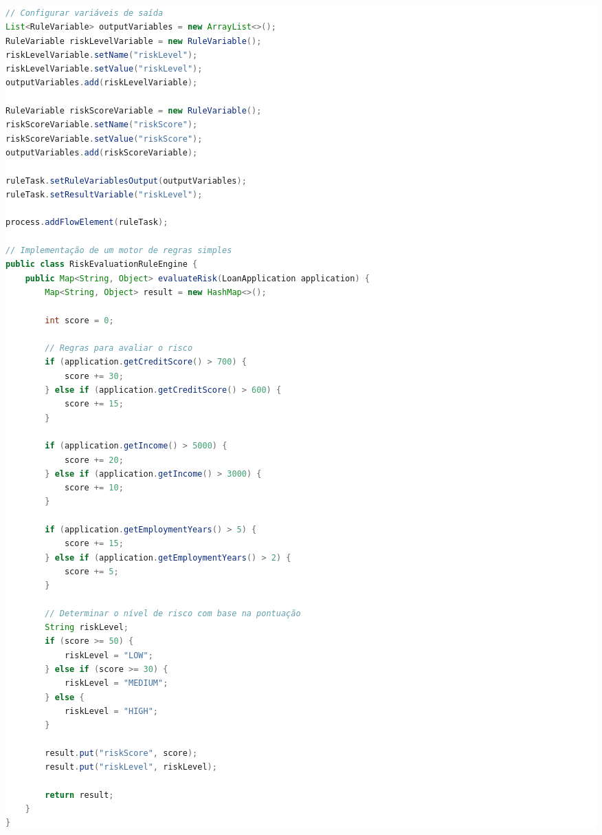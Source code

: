 ```java
// Configurar variáveis de saída
List<RuleVariable> outputVariables = new ArrayList<>();
RuleVariable riskLevelVariable = new RuleVariable();
riskLevelVariable.setName("riskLevel");
riskLevelVariable.setValue("riskLevel");
outputVariables.add(riskLevelVariable);

RuleVariable riskScoreVariable = new RuleVariable();
riskScoreVariable.setName("riskScore");
riskScoreVariable.setValue("riskScore");
outputVariables.add(riskScoreVariable);

ruleTask.setRuleVariablesOutput(outputVariables);
ruleTask.setResultVariable("riskLevel");

process.addFlowElement(ruleTask);

// Implementação de um motor de regras simples
public class RiskEvaluationRuleEngine {
    public Map<String, Object> evaluateRisk(LoanApplication application) {
        Map<String, Object> result = new HashMap<>();
        
        int score = 0;
        
        // Regras para avaliar o risco
        if (application.getCreditScore() > 700) {
            score += 30;
        } else if (application.getCreditScore() > 600) {
            score += 15;
        }
        
        if (application.getIncome() > 5000) {
            score += 20;
        } else if (application.getIncome() > 3000) {
            score += 10;
        }
        
        if (application.getEmploymentYears() > 5) {
            score += 15;
        } else if (application.getEmploymentYears() > 2) {
            score += 5;
        }
        
        // Determinar o nível de risco com base na pontuação
        String riskLevel;
        if (score >= 50) {
            riskLevel = "LOW";
        } else if (score >= 30) {
            riskLevel = "MEDIUM";
        } else {
            riskLevel = "HIGH";
        }
        
        result.put("riskScore", score);
        result.put("riskLevel", riskLevel);
        
        return result;
    }
}
```
